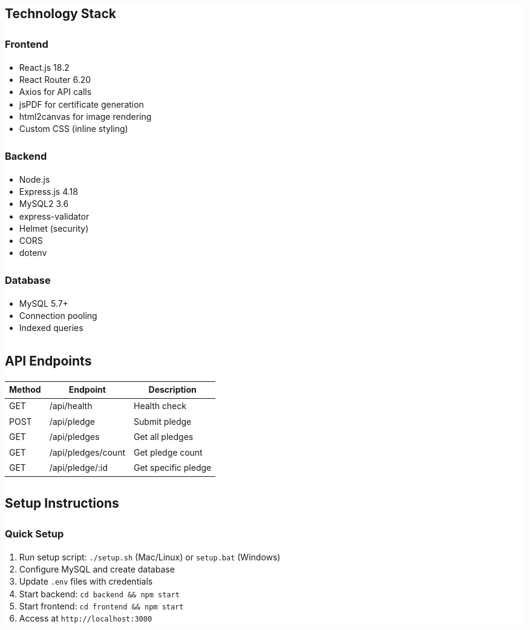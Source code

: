 ## Technology Stack

### Frontend

- React.js 18.2
- React Router 6.20
- Axios for API calls
- jsPDF for certificate generation
- html2canvas for image rendering
- Custom CSS (inline styling)

### Backend

- Node.js
- Express.js 4.18
- MySQL2 3.6
- express-validator
- Helmet (security)
- CORS
- dotenv

### Database

- MySQL 5.7+
- Connection pooling
- Indexed queries

## API Endpoints

| Method | Endpoint           | Description         |
| ------ | ------------------ | ------------------- |
| GET    | /api/health        | Health check        |
| POST   | /api/pledge        | Submit pledge       |
| GET    | /api/pledges       | Get all pledges     |
| GET    | /api/pledges/count | Get pledge count    |
| GET    | /api/pledge/:id    | Get specific pledge |

## Setup Instructions

### Quick Setup

1. Run setup script: `./setup.sh` (Mac/Linux) or `setup.bat` (Windows)
2. Configure MySQL and create database
3. Update `.env` files with credentials
4. Start backend: `cd backend && npm start`
5. Start frontend: `cd frontend && npm start`
6. Access at `http://localhost:3000`
